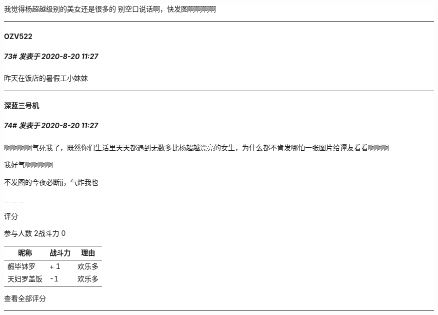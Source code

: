 我觉得杨超越级别的美女还是很多的</blockquote>
别空口说话啊，快发图啊啊啊啊







*****

####  OZV522  
##### 73#       发表于 2020-8-20 11:27




昨天在饭店的暑假工小妹妹







*****

####  深蓝三号机  
##### 74#       发表于 2020-8-20 11:27




啊啊啊啊气死我了，既然你们生活里天天都遇到无数多比杨超越漂亮的女生，为什么都不肯发哪怕一张图片给谭友看看啊啊啊


我好气啊啊啊啊


不发图的今夜必断jj，气炸我也



﹍﹍﹍

评分





 参与人数 2战斗力 0

|昵称|战斗力|理由|
|----|---|---|
| 赮毕钵罗| + 1|欢乐多|
| 天妇罗盖饭|-1|欢乐多|



查看全部评分






*****
